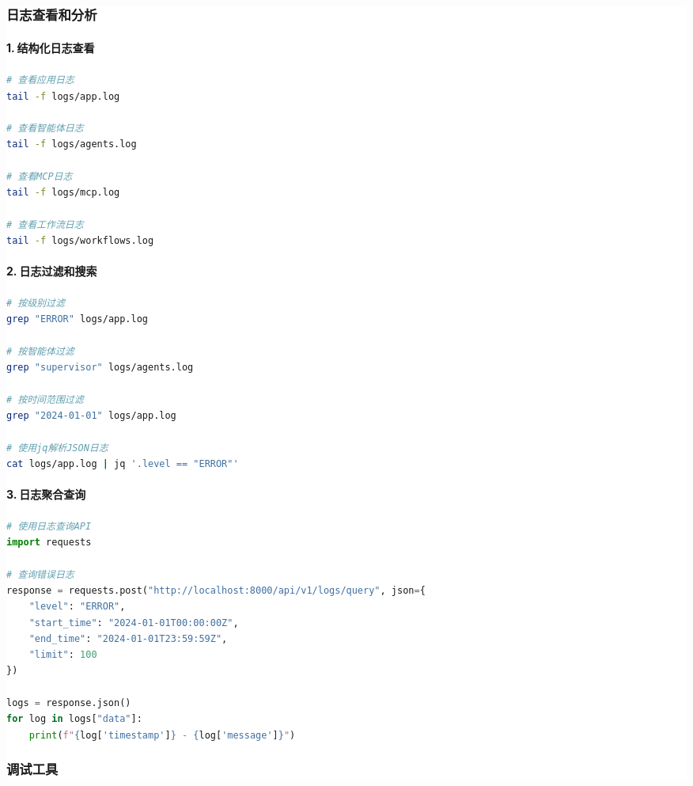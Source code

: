 ### 日志查看和分析

#### 1. 结构化日志查看
```bash
# 查看应用日志
tail -f logs/app.log

# 查看智能体日志
tail -f logs/agents.log

# 查看MCP日志
tail -f logs/mcp.log

# 查看工作流日志
tail -f logs/workflows.log
```

#### 2. 日志过滤和搜索
```bash
# 按级别过滤
grep "ERROR" logs/app.log

# 按智能体过滤
grep "supervisor" logs/agents.log

# 按时间范围过滤
grep "2024-01-01" logs/app.log

# 使用jq解析JSON日志
cat logs/app.log | jq '.level == "ERROR"'
```

#### 3. 日志聚合查询
```python
# 使用日志查询API
import requests

# 查询错误日志
response = requests.post("http://localhost:8000/api/v1/logs/query", json={
    "level": "ERROR",
    "start_time": "2024-01-01T00:00:00Z",
    "end_time": "2024-01-01T23:59:59Z",
    "limit": 100
})

logs = response.json()
for log in logs["data"]:
    print(f"{log['timestamp']} - {log['message']}")
```

### 调试工具
